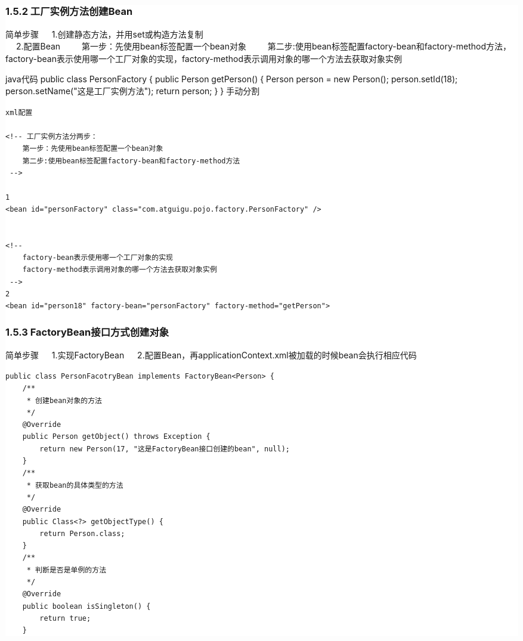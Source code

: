 ### 1.5.2 工厂实例方法创建Bean


简单步骤
&emsp; 	1.创建静态方法，并用set或构造方法复制  
&emsp; 	2.配置Bean
&emsp;&emsp;      第一步：先使用bean标签配置一个bean对象
&emsp;&emsp;	  第二步:使用bean标签配置factory-bean和factory-method方法，factory-bean表示使用哪一个工厂对象的实现，factory-method表示调用对象的哪一个方法去获取对象实例

java代码
	public class PersonFactory {
		public Person getPerson() {
			Person person = new Person();
			person.setId(18);
			person.setName("这是工厂实例方法");
			return person;
		}
	}
手动分割  

	xml配置

	<!-- 工厂实例方法分两步：
		第一步：先使用bean标签配置一个bean对象
		第二步:使用bean标签配置factory-bean和factory-method方法
	 -->

	1
	<bean id="personFactory" class="com.atguigu.pojo.factory.PersonFactory" />


	<!-- 
		factory-bean表示使用哪一个工厂对象的实现
		factory-method表示调用对象的哪一个方法去获取对象实例
	 -->
	2
	<bean id="person18" factory-bean="personFactory" factory-method="getPerson">

### 1.5.3 FactoryBean接口方式创建对象

简单步骤
&emsp; 	1.实现FactoryBean
&emsp; 	2.配置Bean，再applicationContext.xml被加载的时候bean会执行相应代码

	public class PersonFacotryBean implements FactoryBean<Person> {
		/**
		 * 创建bean对象的方法
		 */
		@Override
		public Person getObject() throws Exception {
			return new Person(17, "这是FactoryBean接口创建的bean", null);
		}
		/**
		 * 获取bean的具体类型的方法
		 */
		@Override
		public Class<?> getObjectType() {
			return Person.class;
		}
		/**
		 * 判断是否是单例的方法
		 */
		@Override
		public boolean isSingleton() {
			return true;
		}
